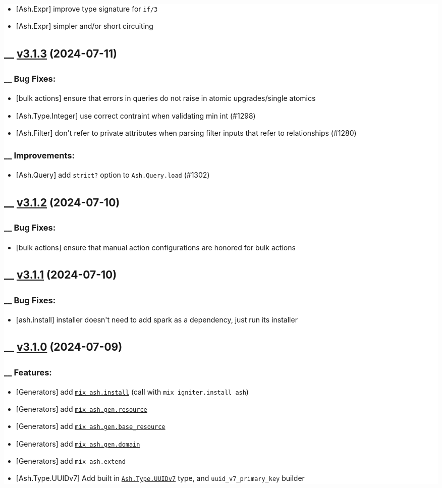  * [Ash.Expr] improve type signature for `if/3`

  * [Ash.Expr] simpler and/or short circuiting




##  __ [v3.1.3](external_link) (2024-07-11)

###  __ Bug Fixes:

  * [bulk actions] ensure that errors in queries do not raise in atomic upgrades/single atomics

  * [Ash.Type.Integer] use correct contraint when validating min int (#1298)

  * [Ash.Filter] don't refer to private attributes when parsing filter inputs that refer to relationships (#1280)




###  __ Improvements:

  * [Ash.Query] add `strict?` option to `Ash.Query.load` (#1302)



##  __ [v3.1.2](external_link) (2024-07-10)

###  __ Bug Fixes:

  * [bulk actions] ensure that manual action configurations are honored for bulk actions



##  __ [v3.1.1](external_link) (2024-07-10)

###  __ Bug Fixes:

  * [ash.install] installer doesn't need to add spark as a dependency, just run its installer



##  __ [v3.1.0](external_link) (2024-07-09)

###  __ Features:

  * [Generators] add [`mix ash.install`](external_link) (call with `mix igniter.install ash`)

  * [Generators] add [`mix ash.gen.resource`](external_link)

  * [Generators] add [`mix ash.gen.base_resource`](external_link)

  * [Generators] add [`mix ash.gen.domain`](external_link)

  * [Generators] add `mix ash.extend`

  * [Ash.Type.UUIDv7] Add built in [`Ash.Type.UUIDv7`](external_link) type, and `uuid_v7_primary_key` builder
